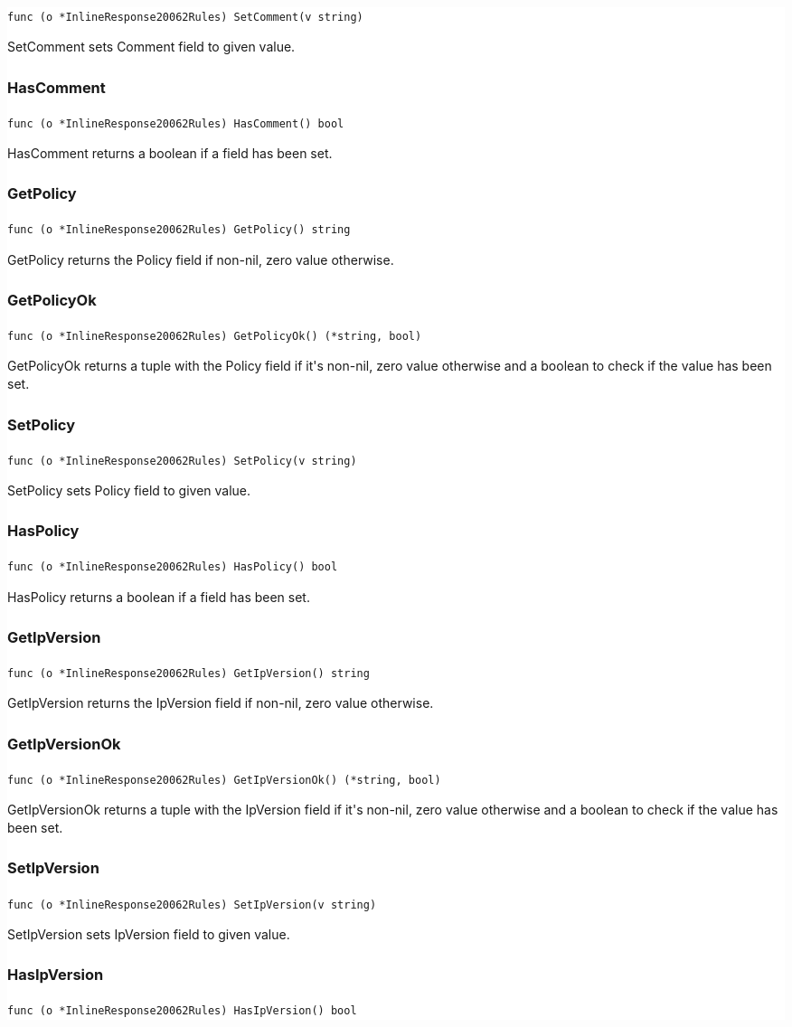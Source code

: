 `func (o *InlineResponse20062Rules) SetComment(v string)`

SetComment sets Comment field to given value.

### HasComment

`func (o *InlineResponse20062Rules) HasComment() bool`

HasComment returns a boolean if a field has been set.

### GetPolicy

`func (o *InlineResponse20062Rules) GetPolicy() string`

GetPolicy returns the Policy field if non-nil, zero value otherwise.

### GetPolicyOk

`func (o *InlineResponse20062Rules) GetPolicyOk() (*string, bool)`

GetPolicyOk returns a tuple with the Policy field if it's non-nil, zero value otherwise
and a boolean to check if the value has been set.

### SetPolicy

`func (o *InlineResponse20062Rules) SetPolicy(v string)`

SetPolicy sets Policy field to given value.

### HasPolicy

`func (o *InlineResponse20062Rules) HasPolicy() bool`

HasPolicy returns a boolean if a field has been set.

### GetIpVersion

`func (o *InlineResponse20062Rules) GetIpVersion() string`

GetIpVersion returns the IpVersion field if non-nil, zero value otherwise.

### GetIpVersionOk

`func (o *InlineResponse20062Rules) GetIpVersionOk() (*string, bool)`

GetIpVersionOk returns a tuple with the IpVersion field if it's non-nil, zero value otherwise
and a boolean to check if the value has been set.

### SetIpVersion

`func (o *InlineResponse20062Rules) SetIpVersion(v string)`

SetIpVersion sets IpVersion field to given value.

### HasIpVersion

`func (o *InlineResponse20062Rules) HasIpVersion() bool`
